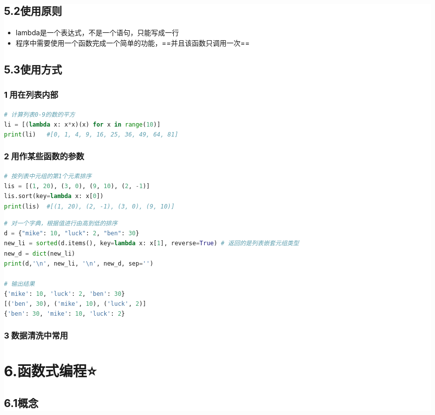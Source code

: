 

## 5.2使用原则

- lambda是一个表达式，不是一个语句，只能写成一行
- 程序中需要使用一个函数完成一个简单的功能，==并且该函数只调用一次==



## 5.3使用方式

### 1 用在列表内部

```python
# 计算列表0-9的数的平方
li = [(lambda x: x*x)(x) for x in range(10)]
print(li)	#[0, 1, 4, 9, 16, 25, 36, 49, 64, 81]
```



### 2 用作某些函数的参数

```python
# 按列表中元组的第1个元素排序
lis = [(1, 20), (3, 0), (9, 10), (2, -1)]
lis.sort(key=lambda x: x[0]) 
print(lis)	#[(1, 20), (2, -1), (3, 0), (9, 10)]
```



```python
# 对一个字典，根据值进行由高到低的排序
d = {"mike": 10, "luck": 2, "ben": 30}
new_li = sorted(d.items(), key=lambda x: x[1], reverse=True) # 返回的是列表嵌套元组类型
new_d = dict(new_li)
print(d,'\n', new_li, '\n', new_d, sep='')

# 输出结果
{'mike': 10, 'luck': 2, 'ben': 30}
[('ben', 30), ('mike', 10), ('luck', 2)]
{'ben': 30, 'mike': 10, 'luck': 2}
```



### 3 数据清洗中常用





# 6.函数式编程⭐

## 6.1概念
